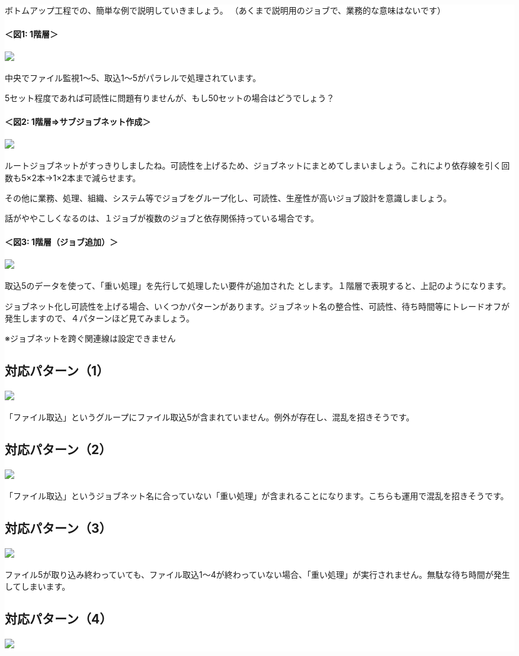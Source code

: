 ボトムアップ工程での、簡単な例で説明していきましょう。
（あくまで説明用のジョブで、業務的な意味はないです）

#### ＜図1: 1階層＞

<img src="/images/2021/20210204/201.png" loading="lazy">

中央でファイル監視1～5、取込1～5がパラレルで処理されています。

5セット程度であれば可読性に問題有りませんが、もし50セットの場合はどうでしょう？

#### ＜図2: 1階層⇒サブジョブネット作成＞

<img src="/images/2021/20210204/202.png" loading="lazy">

ルートジョブネットがすっきりしましたね。可読性を上げるため、ジョブネットにまとめてしまいましょう。これにより依存線を引く回数も5×2本→1×2本まで減らせます。

その他に業務、処理、組織、システム等でジョブをグループ化し、可読性、生産性が高いジョブ設計を意識しましょう。

話がややこしくなるのは、１ジョブが複数のジョブと依存関係持っている場合です。

#### ＜図3: 1階層（ジョブ追加）＞

<img src="/images/2021/20210204/203.png" loading="lazy">

取込5のデータを使って、「重い処理」を先行して処理したい要件が追加された
とします。１階層で表現すると、上記のようになります。

ジョブネット化し可読性を上げる場合、いくつかパターンがあります。ジョブネット名の整合性、可読性、待ち時間等にトレードオフが発生しますので、４パターンほど見てみましょう。

※ジョブネットを跨ぐ関連線は設定できません

## 対応パターン（1）

<img src="/images/2021/20210204/204.png" loading="lazy">

「ファイル取込」というグループにファイル取込5が含まれていません。例外が存在し、混乱を招きそうです。

## 対応パターン（2）

<img src="/images/2021/20210204/205.png" loading="lazy">

「ファイル取込」というジョブネット名に合っていない「重い処理」が含まれることになります。こちらも運用で混乱を招きそうです。

## 対応パターン（3）

<img src="/images/2021/20210204/206.png" loading="lazy">

ファイル5が取り込み終わっていても、ファイル取込1～4が終わっていない場合、「重い処理」が実行されません。無駄な待ち時間が発生してしまいます。

## 対応パターン（4）

<img src="/images/2021/20210204/207.png" loading="lazy">
